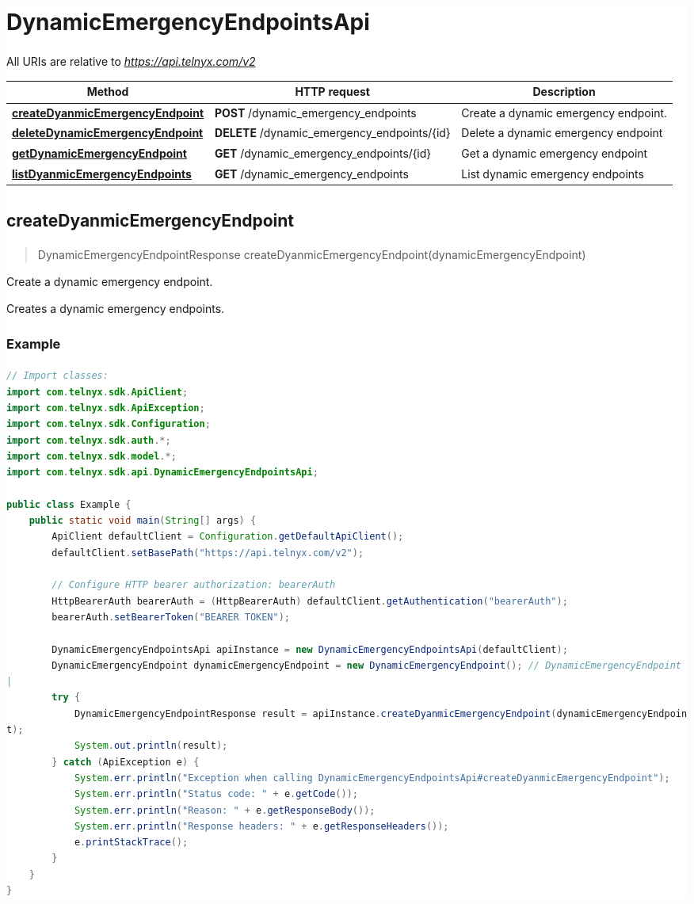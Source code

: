# DynamicEmergencyEndpointsApi

All URIs are relative to *https://api.telnyx.com/v2*

Method | HTTP request | Description
------------- | ------------- | -------------
[**createDyanmicEmergencyEndpoint**](DynamicEmergencyEndpointsApi.md#createDyanmicEmergencyEndpoint) | **POST** /dynamic_emergency_endpoints | Create a dynamic emergency endpoint.
[**deleteDynamicEmergencyEndpoint**](DynamicEmergencyEndpointsApi.md#deleteDynamicEmergencyEndpoint) | **DELETE** /dynamic_emergency_endpoints/{id} | Delete a dynamic emergency endpoint
[**getDynamicEmergencyEndpoint**](DynamicEmergencyEndpointsApi.md#getDynamicEmergencyEndpoint) | **GET** /dynamic_emergency_endpoints/{id} | Get a dynamic emergency endpoint
[**listDyanmicEmergencyEndpoints**](DynamicEmergencyEndpointsApi.md#listDyanmicEmergencyEndpoints) | **GET** /dynamic_emergency_endpoints | List dynamic emergency endpoints



## createDyanmicEmergencyEndpoint

> DynamicEmergencyEndpointResponse createDyanmicEmergencyEndpoint(dynamicEmergencyEndpoint)

Create a dynamic emergency endpoint.

Creates a dynamic emergency endpoints.

### Example

```java
// Import classes:
import com.telnyx.sdk.ApiClient;
import com.telnyx.sdk.ApiException;
import com.telnyx.sdk.Configuration;
import com.telnyx.sdk.auth.*;
import com.telnyx.sdk.model.*;
import com.telnyx.sdk.api.DynamicEmergencyEndpointsApi;

public class Example {
    public static void main(String[] args) {
        ApiClient defaultClient = Configuration.getDefaultApiClient();
        defaultClient.setBasePath("https://api.telnyx.com/v2");
        
        // Configure HTTP bearer authorization: bearerAuth
        HttpBearerAuth bearerAuth = (HttpBearerAuth) defaultClient.getAuthentication("bearerAuth");
        bearerAuth.setBearerToken("BEARER TOKEN");

        DynamicEmergencyEndpointsApi apiInstance = new DynamicEmergencyEndpointsApi(defaultClient);
        DynamicEmergencyEndpoint dynamicEmergencyEndpoint = new DynamicEmergencyEndpoint(); // DynamicEmergencyEndpoint | 
        try {
            DynamicEmergencyEndpointResponse result = apiInstance.createDyanmicEmergencyEndpoint(dynamicEmergencyEndpoint);
            System.out.println(result);
        } catch (ApiException e) {
            System.err.println("Exception when calling DynamicEmergencyEndpointsApi#createDyanmicEmergencyEndpoint");
            System.err.println("Status code: " + e.getCode());
            System.err.println("Reason: " + e.getResponseBody());
            System.err.println("Response headers: " + e.getResponseHeaders());
            e.printStackTrace();
        }
    }
}
```
